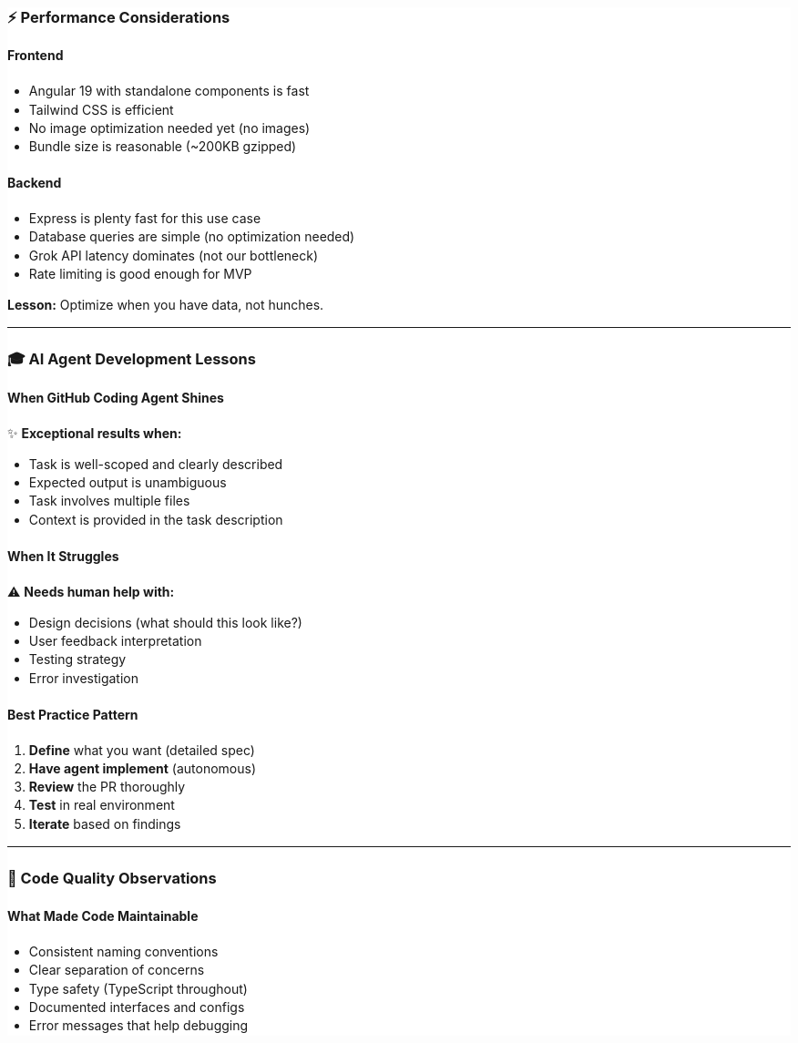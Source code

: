 ### ⚡ Performance Considerations

#### Frontend
- Angular 19 with standalone components is fast
- Tailwind CSS is efficient
- No image optimization needed yet (no images)
- Bundle size is reasonable (~200KB gzipped)

#### Backend
- Express is plenty fast for this use case
- Database queries are simple (no optimization needed)
- Grok API latency dominates (not our bottleneck)
- Rate limiting is good enough for MVP

**Lesson:** Optimize when you have data, not hunches.

---

### 🎓 AI Agent Development Lessons

#### When GitHub Coding Agent Shines
✨ **Exceptional results when:**
- Task is well-scoped and clearly described
- Expected output is unambiguous
- Task involves multiple files
- Context is provided in the task description

#### When It Struggles
⚠️ **Needs human help with:**
- Design decisions (what should this look like?)
- User feedback interpretation
- Testing strategy
- Error investigation

#### Best Practice Pattern
1. **Define** what you want (detailed spec)
2. **Have agent implement** (autonomous)
3. **Review** the PR thoroughly
4. **Test** in real environment
5. **Iterate** based on findings

---

### 📝 Code Quality Observations

#### What Made Code Maintainable
- Consistent naming conventions
- Clear separation of concerns
- Type safety (TypeScript throughout)
- Documented interfaces and configs
- Error messages that help debugging
